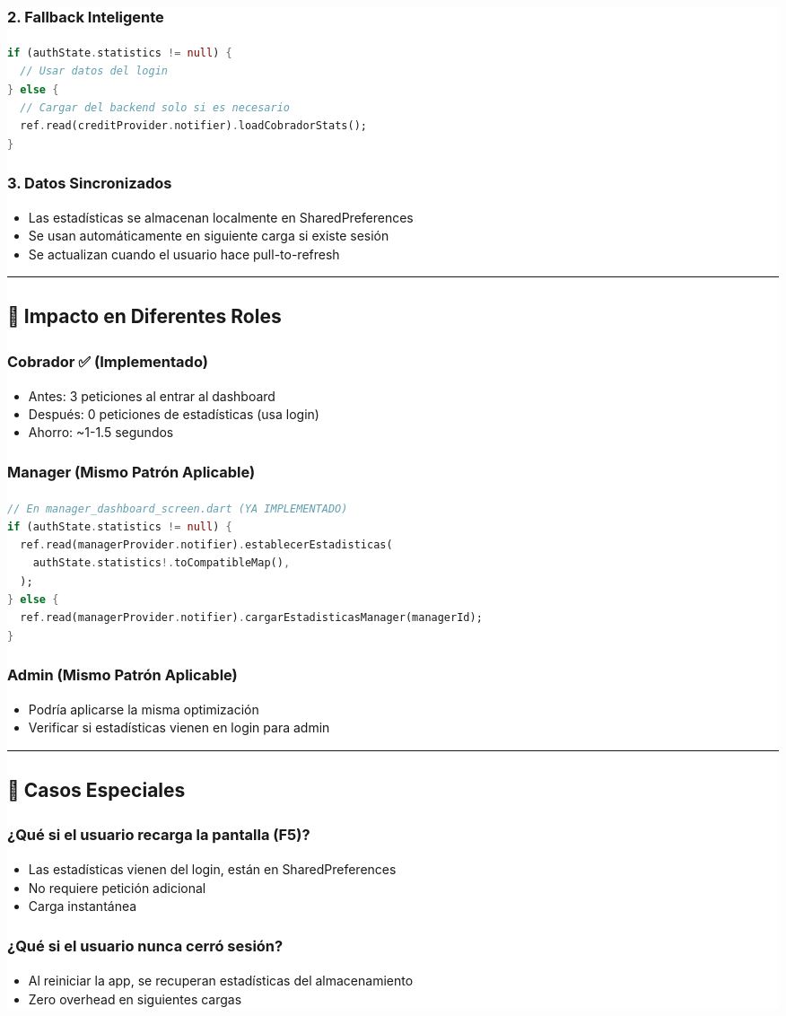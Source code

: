 ### 2. **Fallback Inteligente**
```dart
if (authState.statistics != null) {
  // Usar datos del login
} else {
  // Cargar del backend solo si es necesario
  ref.read(creditProvider.notifier).loadCobradorStats();
}
```

### 3. **Datos Sincronizados**
- Las estadísticas se almacenan localmente en SharedPreferences
- Se usan automáticamente en siguiente carga si existe sesión
- Se actualizan cuando el usuario hace pull-to-refresh

---

## 📱 Impacto en Diferentes Roles

### Cobrador ✅ (Implementado)
- Antes: 3 peticiones al entrar al dashboard
- Después: 0 peticiones de estadísticas (usa login)
- Ahorro: ~1-1.5 segundos

### Manager (Mismo Patrón Aplicable)
```dart
// En manager_dashboard_screen.dart (YA IMPLEMENTADO)
if (authState.statistics != null) {
  ref.read(managerProvider.notifier).establecerEstadisticas(
    authState.statistics!.toCompatibleMap(),
  );
} else {
  ref.read(managerProvider.notifier).cargarEstadisticasManager(managerId);
}
```

### Admin (Mismo Patrón Aplicable)
- Podría aplicarse la misma optimización
- Verificar si estadísticas vienen en login para admin

---

## 🚨 Casos Especiales

### ¿Qué si el usuario recarga la pantalla (F5)?
- Las estadísticas vienen del login, están en SharedPreferences
- No requiere petición adicional
- Carga instantánea

### ¿Qué si el usuario nunca cerró sesión?
- Al reiniciar la app, se recuperan estadísticas del almacenamiento
- Zero overhead en siguientes cargas
